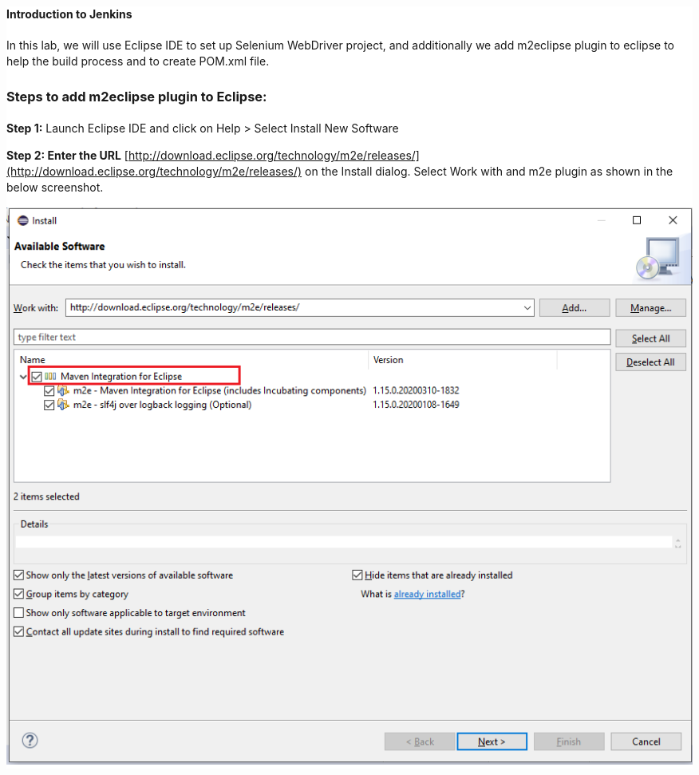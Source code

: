 

#### Introduction to Jenkins


In this lab, we will use Eclipse IDE to set up Selenium WebDriver
project, and additionally we add m2eclipse plugin to eclipse to help the
build process and to create POM.xml file.

### **Steps to add m2eclipse plugin to Eclipse:**

**Step 1:** Launch Eclipse IDE and click on Help \> Select Install New
Software

**Step 2: Enter the URL** [http://download.eclipse.org/technology/m2e/releases/](http://download.eclipse.org/technology/m2e/releases/)
on the Install dialog. Select Work with and m2e plugin as shown in the
below screenshot.

![](./images/image22.png)
